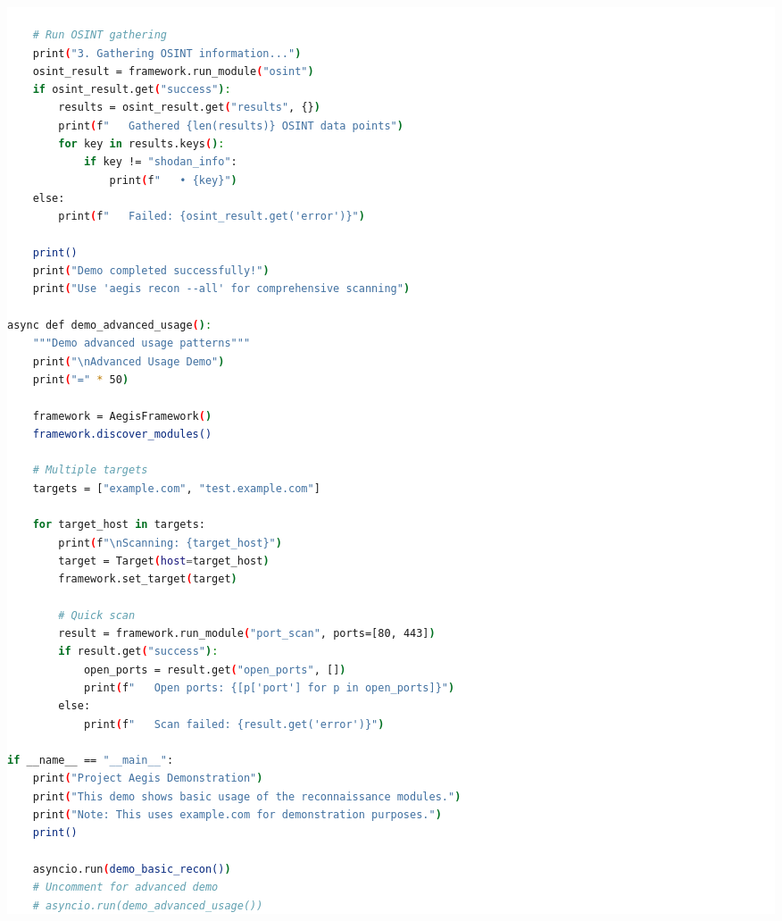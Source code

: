 ```bash
    
    # Run OSINT gathering
    print("3. Gathering OSINT information...")
    osint_result = framework.run_module("osint")
    if osint_result.get("success"):
        results = osint_result.get("results", {})
        print(f"   Gathered {len(results)} OSINT data points")
        for key in results.keys():
            if key != "shodan_info":
                print(f"   • {key}")
    else:
        print(f"   Failed: {osint_result.get('error')}")
    
    print()
    print("Demo completed successfully!")
    print("Use 'aegis recon --all' for comprehensive scanning")

async def demo_advanced_usage():
    """Demo advanced usage patterns"""
    print("\nAdvanced Usage Demo")
    print("=" * 50)
    
    framework = AegisFramework()
    framework.discover_modules()
    
    # Multiple targets
    targets = ["example.com", "test.example.com"]
    
    for target_host in targets:
        print(f"\nScanning: {target_host}")
        target = Target(host=target_host)
        framework.set_target(target)
        
        # Quick scan
        result = framework.run_module("port_scan", ports=[80, 443])
        if result.get("success"):
            open_ports = result.get("open_ports", [])
            print(f"   Open ports: {[p['port'] for p in open_ports]}")
        else:
            print(f"   Scan failed: {result.get('error')}")

if __name__ == "__main__":
    print("Project Aegis Demonstration")
    print("This demo shows basic usage of the reconnaissance modules.")
    print("Note: This uses example.com for demonstration purposes.")
    print()
    
    asyncio.run(demo_basic_recon())
    # Uncomment for advanced demo
    # asyncio.run(demo_advanced_usage())

